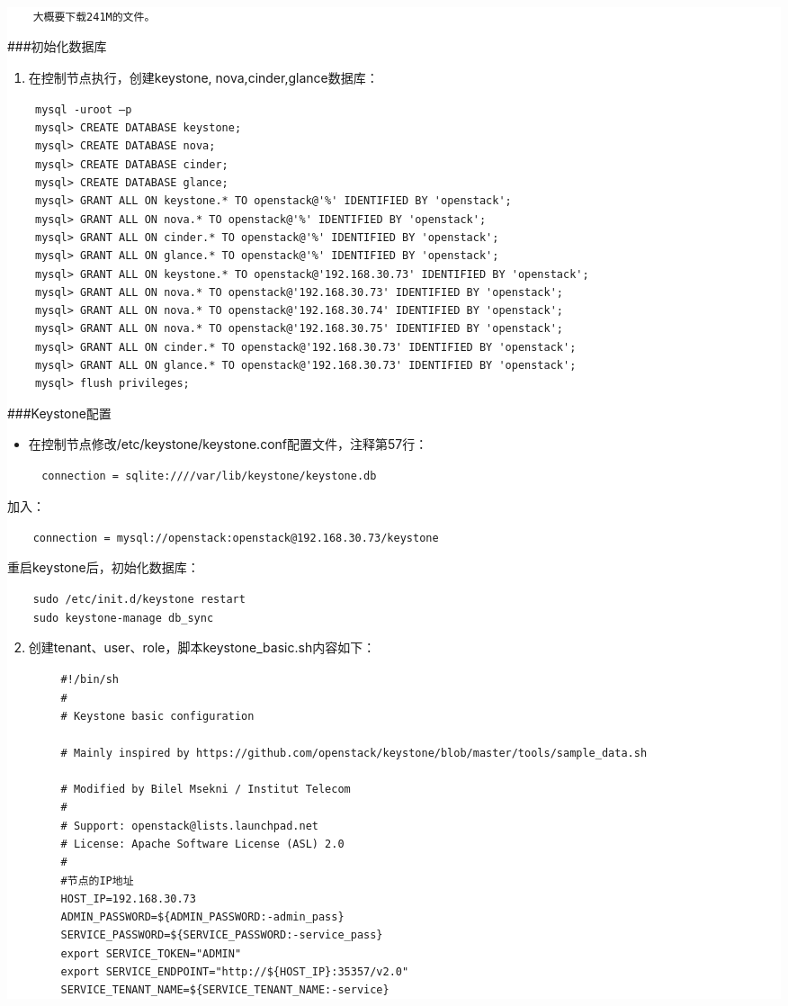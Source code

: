         大概要下载241M的文件。


###初始化数据库
1. 在控制节点执行，创建keystone, nova,cinder,glance数据库：

        mysql -uroot –p
        mysql> CREATE DATABASE keystone;
        mysql> CREATE DATABASE nova;
        mysql> CREATE DATABASE cinder;
        mysql> CREATE DATABASE glance;
        mysql> GRANT ALL ON keystone.* TO openstack@'%' IDENTIFIED BY 'openstack';
        mysql> GRANT ALL ON nova.* TO openstack@'%' IDENTIFIED BY 'openstack';
        mysql> GRANT ALL ON cinder.* TO openstack@'%' IDENTIFIED BY 'openstack';
        mysql> GRANT ALL ON glance.* TO openstack@'%' IDENTIFIED BY 'openstack';
        mysql> GRANT ALL ON keystone.* TO openstack@'192.168.30.73' IDENTIFIED BY 'openstack';
        mysql> GRANT ALL ON nova.* TO openstack@'192.168.30.73' IDENTIFIED BY 'openstack';
        mysql> GRANT ALL ON nova.* TO openstack@'192.168.30.74' IDENTIFIED BY 'openstack';
        mysql> GRANT ALL ON nova.* TO openstack@'192.168.30.75' IDENTIFIED BY 'openstack';
        mysql> GRANT ALL ON cinder.* TO openstack@'192.168.30.73' IDENTIFIED BY 'openstack';
        mysql> GRANT ALL ON glance.* TO openstack@'192.168.30.73' IDENTIFIED BY 'openstack';
        mysql> flush privileges;

###Keystone配置
* 在控制节点修改/etc/keystone/keystone.conf配置文件，注释第57行：

        connection = sqlite:////var/lib/keystone/keystone.db
 加入：

        connection = mysql://openstack:openstack@192.168.30.73/keystone
 重启keystone后，初始化数据库：

        sudo /etc/init.d/keystone restart
        sudo keystone-manage db_sync

2. 创建tenant、user、role，脚本keystone_basic.sh内容如下：

            #!/bin/sh
            #
            # Keystone basic configuration
             
            # Mainly inspired by https://github.com/openstack/keystone/blob/master/tools/sample_data.sh
             
            # Modified by Bilel Msekni / Institut Telecom
            #
            # Support: openstack@lists.launchpad.net
            # License: Apache Software License (ASL) 2.0
            #
            #节点的IP地址
            HOST_IP=192.168.30.73
            ADMIN_PASSWORD=${ADMIN_PASSWORD:-admin_pass}
            SERVICE_PASSWORD=${SERVICE_PASSWORD:-service_pass}
            export SERVICE_TOKEN="ADMIN"
            export SERVICE_ENDPOINT="http://${HOST_IP}:35357/v2.0"
            SERVICE_TENANT_NAME=${SERVICE_TENANT_NAME:-service}
             